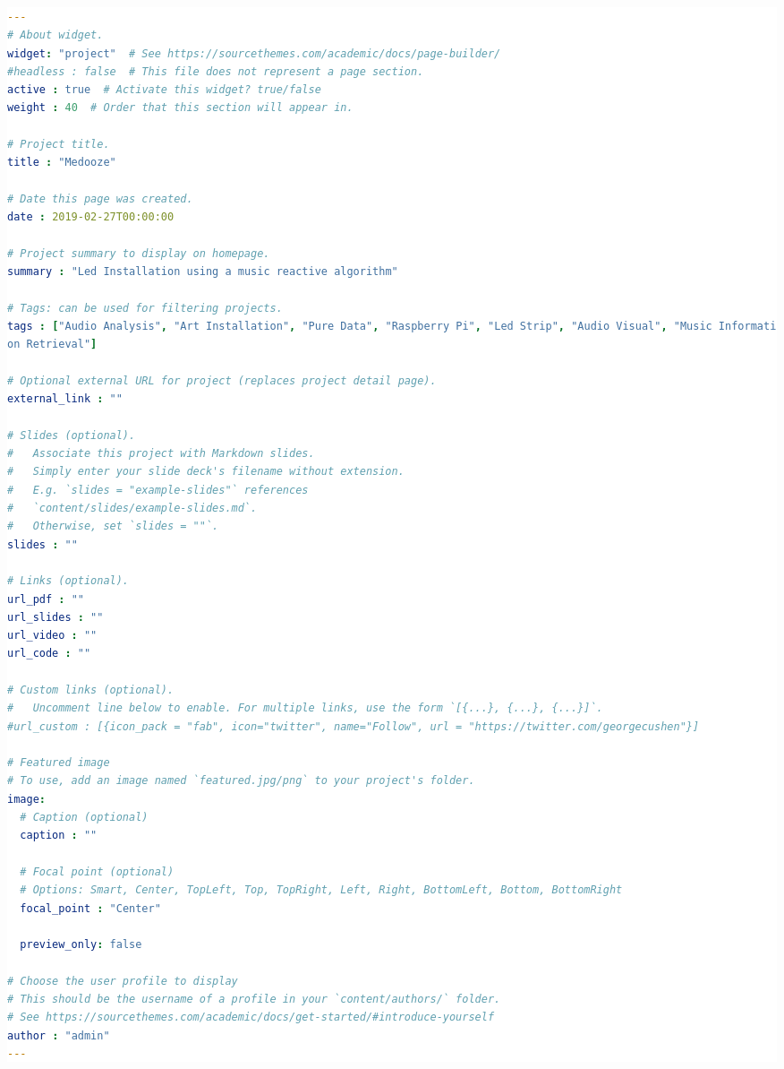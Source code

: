 ```yaml
---
# About widget.
widget: "project"  # See https://sourcethemes.com/academic/docs/page-builder/
#headless : false  # This file does not represent a page section.
active : true  # Activate this widget? true/false
weight : 40  # Order that this section will appear in.

# Project title.
title : "Medooze"

# Date this page was created.
date : 2019-02-27T00:00:00

# Project summary to display on homepage.
summary : "Led Installation using a music reactive algorithm"

# Tags: can be used for filtering projects.
tags : ["Audio Analysis", "Art Installation", "Pure Data", "Raspberry Pi", "Led Strip", "Audio Visual", "Music Information Retrieval"]

# Optional external URL for project (replaces project detail page).
external_link : ""

# Slides (optional).
#   Associate this project with Markdown slides.
#   Simply enter your slide deck's filename without extension.
#   E.g. `slides = "example-slides"` references 
#   `content/slides/example-slides.md`.
#   Otherwise, set `slides = ""`.
slides : ""

# Links (optional).
url_pdf : ""
url_slides : ""
url_video : ""
url_code : ""

# Custom links (optional).
#   Uncomment line below to enable. For multiple links, use the form `[{...}, {...}, {...}]`.
#url_custom : [{icon_pack = "fab", icon="twitter", name="Follow", url = "https://twitter.com/georgecushen"}]

# Featured image
# To use, add an image named `featured.jpg/png` to your project's folder. 
image:
  # Caption (optional)
  caption : ""
  
  # Focal point (optional)
  # Options: Smart, Center, TopLeft, Top, TopRight, Left, Right, BottomLeft, Bottom, BottomRight
  focal_point : "Center"
  
  preview_only: false
  
# Choose the user profile to display
# This should be the username of a profile in your `content/authors/` folder.
# See https://sourcethemes.com/academic/docs/get-started/#introduce-yourself
author : "admin"
---
```

